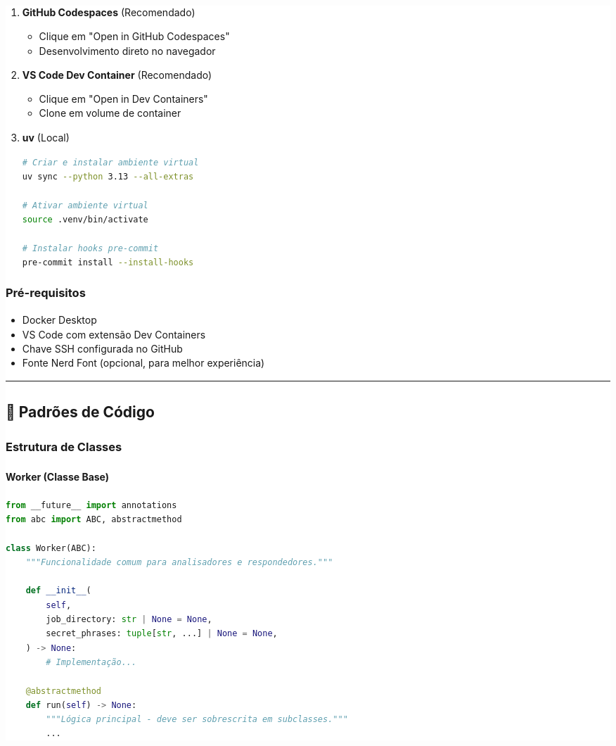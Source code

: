 1. **GitHub Codespaces** (Recomendado)
   - Clique em "Open in GitHub Codespaces"
   - Desenvolvimento direto no navegador

2. **VS Code Dev Container** (Recomendado)
   - Clique em "Open in Dev Containers"
   - Clone em volume de container

3. **uv** (Local)
   ```bash
   # Criar e instalar ambiente virtual
   uv sync --python 3.13 --all-extras
   
   # Ativar ambiente virtual
   source .venv/bin/activate
   
   # Instalar hooks pre-commit
   pre-commit install --install-hooks
   ```

### Pré-requisitos
- Docker Desktop
- VS Code com extensão Dev Containers
- Chave SSH configurada no GitHub
- Fonte Nerd Font (opcional, para melhor experiência)

---

## 📝 Padrões de Código

### Estrutura de Classes

#### Worker (Classe Base)
```python
from __future__ import annotations
from abc import ABC, abstractmethod

class Worker(ABC):
    """Funcionalidade comum para analisadores e respondedores."""
    
    def __init__(
        self,
        job_directory: str | None = None,
        secret_phrases: tuple[str, ...] | None = None,
    ) -> None:
        # Implementação...
    
    @abstractmethod
    def run(self) -> None:
        """Lógica principal - deve ser sobrescrita em subclasses."""
        ...
```

